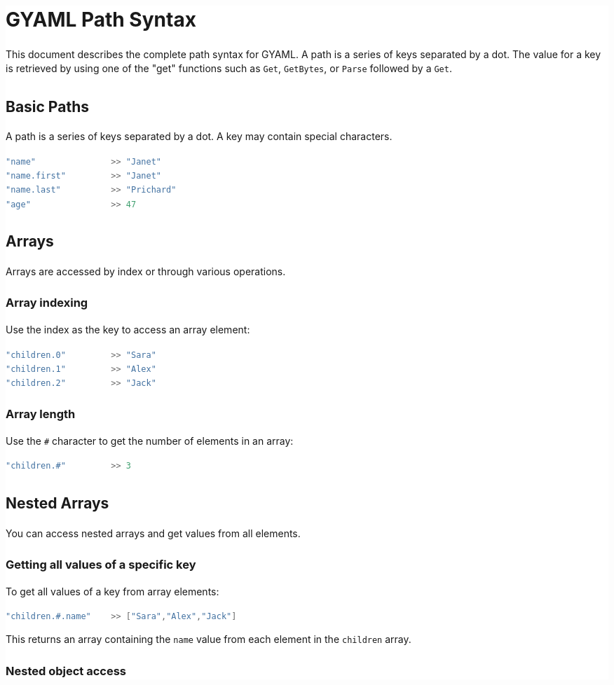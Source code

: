 # GYAML Path Syntax

This document describes the complete path syntax for GYAML. A path is a series of keys separated by a dot. The value for a key is retrieved by using one of the "get" functions such as `Get`, `GetBytes`, or `Parse` followed by a `Get`.

## Basic Paths

A path is a series of keys separated by a dot. A key may contain special characters.

```go
"name"               >> "Janet"
"name.first"         >> "Janet"
"name.last"          >> "Prichard"
"age"                >> 47
```

## Arrays

Arrays are accessed by index or through various operations.

### Array indexing

Use the index as the key to access an array element:

```go
"children.0"         >> "Sara"
"children.1"         >> "Alex"
"children.2"         >> "Jack"
```

### Array length

Use the `#` character to get the number of elements in an array:

```go
"children.#"         >> 3
```

## Nested Arrays

You can access nested arrays and get values from all elements.

### Getting all values of a specific key

To get all values of a key from array elements:

```go
"children.#.name"    >> ["Sara","Alex","Jack"]
```

This returns an array containing the `name` value from each element in the `children` array.

### Nested object access
